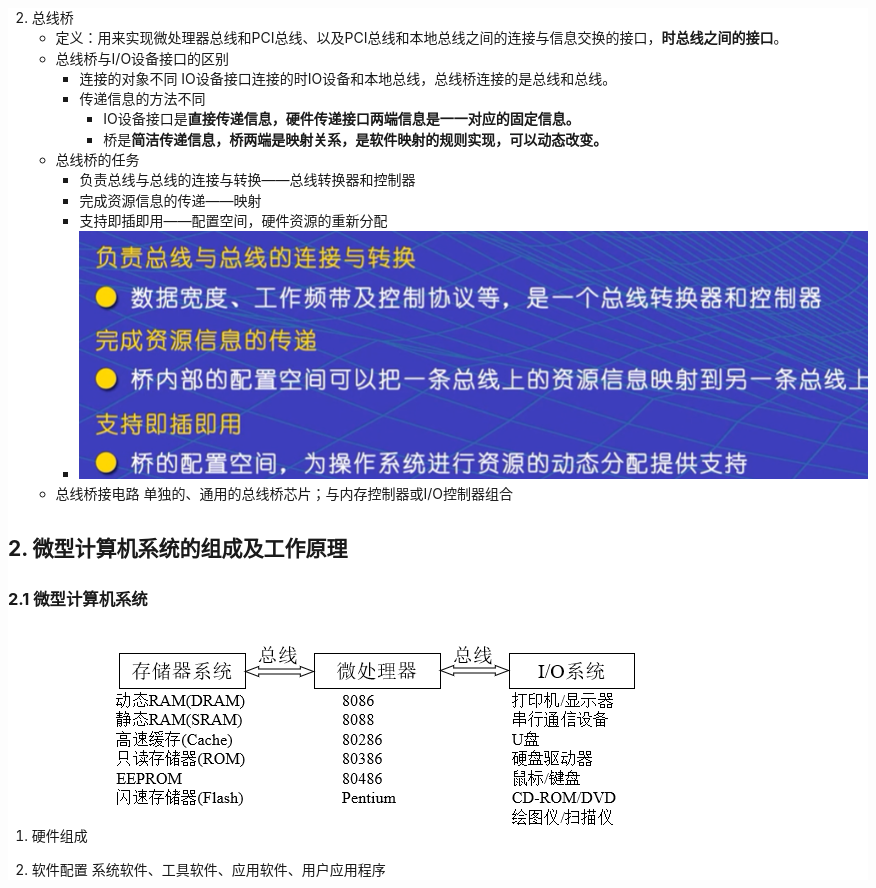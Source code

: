 2. 总线桥
    - 定义：用来实现微处理器总线和PCI总线、以及PCI总线和本地总线之间的连接与信息交换的接口，**时总线之间的接口**。
    - 总线桥与I/O设备接口的区别
        - 连接的对象不同
            IO设备接口连接的时IO设备和本地总线，总线桥连接的是总线和总线。
        - 传递信息的方法不同
            - IO设备接口是**直接传递信息，硬件传递接口两端信息是一一对应的固定信息。**
            - 桥是**简洁传递信息，桥两端是映射关系，是软件映射的规则实现，可以动态改变。**
    - 总线桥的任务
        - 负责总线与总线的连接与转换——总线转换器和控制器
        - 完成资源信息的传递——映射
        - 支持即插即用——配置空间，硬件资源的重新分配
        - ![alt text](img/image-242.png)
    - 总线桥接电路
        单独的、通用的总线桥芯片；与内存控制器或I/O控制器组合




## 2. 微型计算机系统的组成及工作原理

### 2.1 微型计算机系统
1. 硬件组成
![alt text](img/image-243.png)

2. 软件配置
系统软件、工具软件、应用软件、用户应用程序
